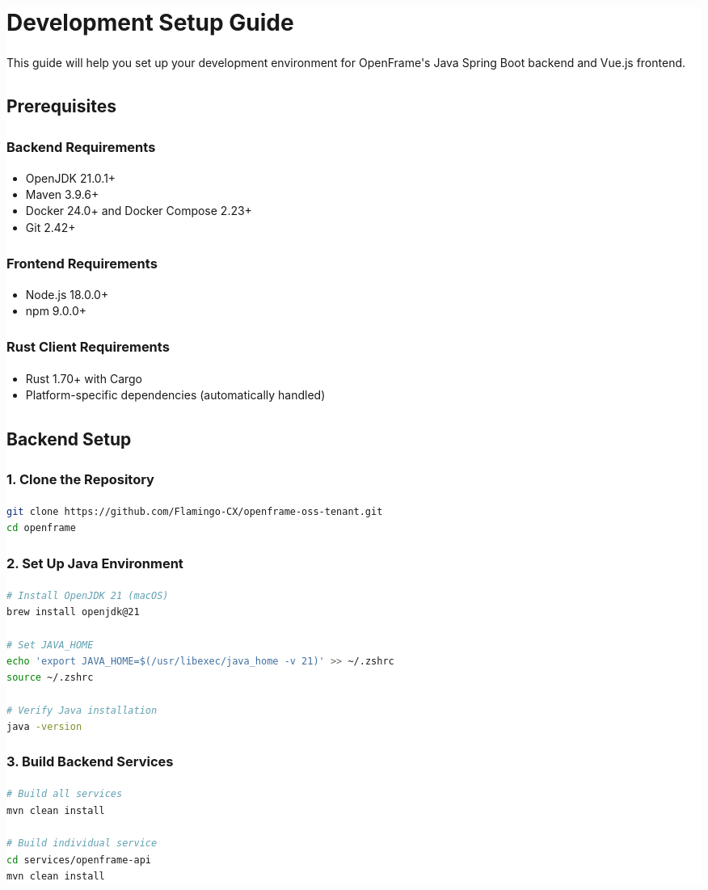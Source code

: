 # Development Setup Guide

This guide will help you set up your development environment for OpenFrame's Java Spring Boot backend and Vue.js frontend.

## Prerequisites

### Backend Requirements
- OpenJDK 21.0.1+
- Maven 3.9.6+
- Docker 24.0+ and Docker Compose 2.23+
- Git 2.42+

### Frontend Requirements
- Node.js 18.0.0+
- npm 9.0.0+

### Rust Client Requirements
- Rust 1.70+ with Cargo
- Platform-specific dependencies (automatically handled)

## Backend Setup

### 1. Clone the Repository

```bash
git clone https://github.com/Flamingo-CX/openframe-oss-tenant.git
cd openframe
```

### 2. Set Up Java Environment

```bash
# Install OpenJDK 21 (macOS)
brew install openjdk@21

# Set JAVA_HOME
echo 'export JAVA_HOME=$(/usr/libexec/java_home -v 21)' >> ~/.zshrc
source ~/.zshrc

# Verify Java installation
java -version
```

### 3. Build Backend Services

```bash
# Build all services
mvn clean install

# Build individual service
cd services/openframe-api
mvn clean install
```
